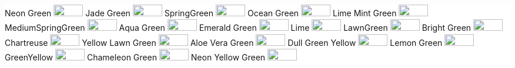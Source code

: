 <td style='padding: 5px;'>Neon Green</td>
</tr>
<tr>
<td style='padding: 5px;'><img src="https://raw.githubusercontent.com/cortesi/colornames/refs/heads/main/swatches/jade_green.png" width="50" height="20" style="max-width: 60px;"></td>
<td style='padding: 5px;'>Jade Green</td>
<td style='padding: 5px;'><img src="https://raw.githubusercontent.com/cortesi/colornames/refs/heads/main/swatches/springgreen.png" width="50" height="20" style="max-width: 60px;"></td>
<td style='padding: 5px;'>SpringGreen</td>
<td style='padding: 5px;'><img src="https://raw.githubusercontent.com/cortesi/colornames/refs/heads/main/swatches/ocean_green.png" width="50" height="20" style="max-width: 60px;"></td>
<td style='padding: 5px;'>Ocean Green</td>
</tr>
<tr>
<td style='padding: 5px;'><img src="https://raw.githubusercontent.com/cortesi/colornames/refs/heads/main/swatches/lime_mint_green.png" width="50" height="20" style="max-width: 60px;"></td>
<td style='padding: 5px;'>Lime Mint Green</td>
<td style='padding: 5px;'><img src="https://raw.githubusercontent.com/cortesi/colornames/refs/heads/main/swatches/mediumspringgreen.png" width="50" height="20" style="max-width: 60px;"></td>
<td style='padding: 5px;'>MediumSpringGreen</td>
<td style='padding: 5px;'><img src="https://raw.githubusercontent.com/cortesi/colornames/refs/heads/main/swatches/aqua_green.png" width="50" height="20" style="max-width: 60px;"></td>
<td style='padding: 5px;'>Aqua Green</td>
</tr>
<tr>
<td style='padding: 5px;'><img src="https://raw.githubusercontent.com/cortesi/colornames/refs/heads/main/swatches/emerald_green.png" width="50" height="20" style="max-width: 60px;"></td>
<td style='padding: 5px;'>Emerald Green</td>
<td style='padding: 5px;'><img src="https://raw.githubusercontent.com/cortesi/colornames/refs/heads/main/swatches/lime.png" width="50" height="20" style="max-width: 60px;"></td>
<td style='padding: 5px;'>Lime</td>
<td style='padding: 5px;'><img src="https://raw.githubusercontent.com/cortesi/colornames/refs/heads/main/swatches/lawngreen.png" width="50" height="20" style="max-width: 60px;"></td>
<td style='padding: 5px;'>LawnGreen</td>
</tr>
<tr>
<td style='padding: 5px;'><img src="https://raw.githubusercontent.com/cortesi/colornames/refs/heads/main/swatches/bright_green.png" width="50" height="20" style="max-width: 60px;"></td>
<td style='padding: 5px;'>Bright Green</td>
<td style='padding: 5px;'><img src="https://raw.githubusercontent.com/cortesi/colornames/refs/heads/main/swatches/chartreuse.png" width="50" height="20" style="max-width: 60px;"></td>
<td style='padding: 5px;'>Chartreuse</td>
<td style='padding: 5px;'><img src="https://raw.githubusercontent.com/cortesi/colornames/refs/heads/main/swatches/yellow_lawn_green.png" width="50" height="20" style="max-width: 60px;"></td>
<td style='padding: 5px;'>Yellow Lawn Green</td>
</tr>
<tr>
<td style='padding: 5px;'><img src="https://raw.githubusercontent.com/cortesi/colornames/refs/heads/main/swatches/aloe_vera_green.png" width="50" height="20" style="max-width: 60px;"></td>
<td style='padding: 5px;'>Aloe Vera Green</td>
<td style='padding: 5px;'><img src="https://raw.githubusercontent.com/cortesi/colornames/refs/heads/main/swatches/dull_green_yellow.png" width="50" height="20" style="max-width: 60px;"></td>
<td style='padding: 5px;'>Dull Green Yellow</td>
<td style='padding: 5px;'><img src="https://raw.githubusercontent.com/cortesi/colornames/refs/heads/main/swatches/lemon_green.png" width="50" height="20" style="max-width: 60px;"></td>
<td style='padding: 5px;'>Lemon Green</td>
</tr>
<tr>
<td style='padding: 5px;'><img src="https://raw.githubusercontent.com/cortesi/colornames/refs/heads/main/swatches/greenyellow.png" width="50" height="20" style="max-width: 60px;"></td>
<td style='padding: 5px;'>GreenYellow</td>
<td style='padding: 5px;'><img src="https://raw.githubusercontent.com/cortesi/colornames/refs/heads/main/swatches/chameleon_green.png" width="50" height="20" style="max-width: 60px;"></td>
<td style='padding: 5px;'>Chameleon Green</td>
<td style='padding: 5px;'><img src="https://raw.githubusercontent.com/cortesi/colornames/refs/heads/main/swatches/neon_yellow_green.png" width="50" height="20" style="max-width: 60px;"></td>
<td style='padding: 5px;'>Neon Yellow Green</td>
</tr>
<tr>
<td style='padding: 5px;'><img src="https://raw.githubusercontent.com/cortesi/colornames/refs/heads/main/swatches/yellow_green_grosbeak.png" width="50" height="20" style="max-width: 60px;"></td>